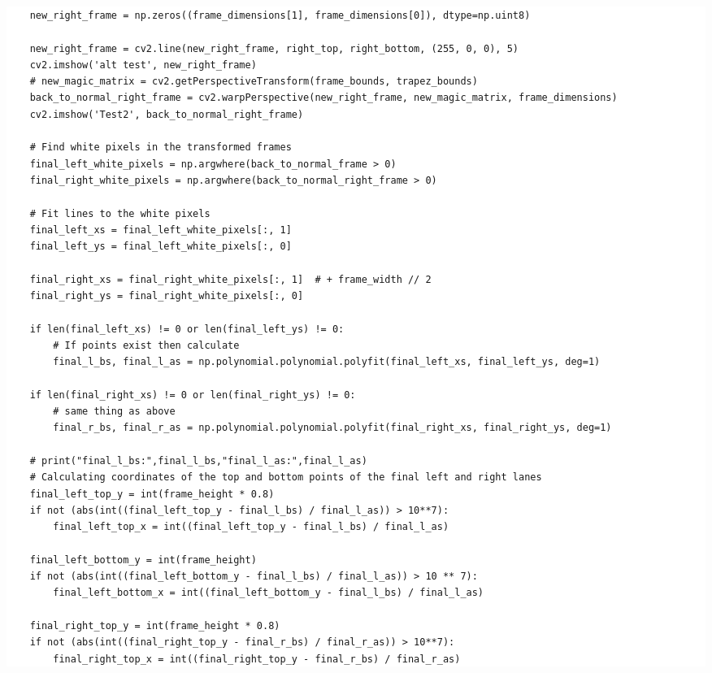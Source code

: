         new_right_frame = np.zeros((frame_dimensions[1], frame_dimensions[0]), dtype=np.uint8)
    
        new_right_frame = cv2.line(new_right_frame, right_top, right_bottom, (255, 0, 0), 5)
        cv2.imshow('alt test', new_right_frame)
        # new_magic_matrix = cv2.getPerspectiveTransform(frame_bounds, trapez_bounds)
        back_to_normal_right_frame = cv2.warpPerspective(new_right_frame, new_magic_matrix, frame_dimensions)
        cv2.imshow('Test2', back_to_normal_right_frame)
    
        # Find white pixels in the transformed frames
        final_left_white_pixels = np.argwhere(back_to_normal_frame > 0)
        final_right_white_pixels = np.argwhere(back_to_normal_right_frame > 0)
    
        # Fit lines to the white pixels
        final_left_xs = final_left_white_pixels[:, 1]
        final_left_ys = final_left_white_pixels[:, 0]
    
        final_right_xs = final_right_white_pixels[:, 1]  # + frame_width // 2
        final_right_ys = final_right_white_pixels[:, 0]
    
        if len(final_left_xs) != 0 or len(final_left_ys) != 0:
            # If points exist then calculate
            final_l_bs, final_l_as = np.polynomial.polynomial.polyfit(final_left_xs, final_left_ys, deg=1)
    
        if len(final_right_xs) != 0 or len(final_right_ys) != 0:
            # same thing as above
            final_r_bs, final_r_as = np.polynomial.polynomial.polyfit(final_right_xs, final_right_ys, deg=1)
    
        # print("final_l_bs:",final_l_bs,"final_l_as:",final_l_as)
        # Calculating coordinates of the top and bottom points of the final left and right lanes
        final_left_top_y = int(frame_height * 0.8)
        if not (abs(int((final_left_top_y - final_l_bs) / final_l_as)) > 10**7):
            final_left_top_x = int((final_left_top_y - final_l_bs) / final_l_as)
    
        final_left_bottom_y = int(frame_height)
        if not (abs(int((final_left_bottom_y - final_l_bs) / final_l_as)) > 10 ** 7):
            final_left_bottom_x = int((final_left_bottom_y - final_l_bs) / final_l_as)
    
        final_right_top_y = int(frame_height * 0.8)
        if not (abs(int((final_right_top_y - final_r_bs) / final_r_as)) > 10**7):
            final_right_top_x = int((final_right_top_y - final_r_bs) / final_r_as)
    